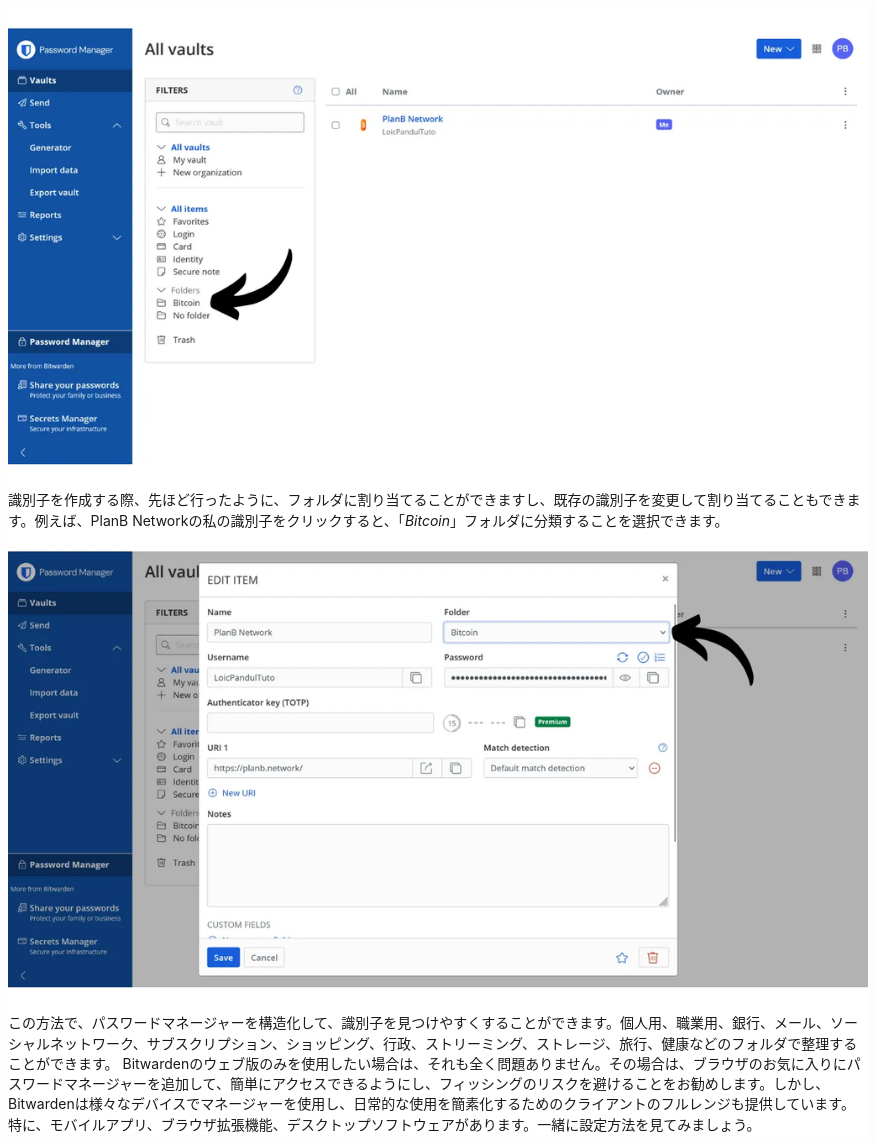 ![BITWARDEN](assets/notext/41.webp)
識別子を作成する際、先ほど行ったように、フォルダに割り当てることができますし、既存の識別子を変更して割り当てることもできます。例えば、PlanB Networkの私の識別子をクリックすると、「*Bitcoin*」フォルダに分類することを選択できます。
![BITWARDEN](assets/notext/42.webp)
この方法で、パスワードマネージャーを構造化して、識別子を見つけやすくすることができます。個人用、職業用、銀行、メール、ソーシャルネットワーク、サブスクリプション、ショッピング、行政、ストリーミング、ストレージ、旅行、健康などのフォルダで整理することができます。
Bitwardenのウェブ版のみを使用したい場合は、それも全く問題ありません。その場合は、ブラウザのお気に入りにパスワードマネージャーを追加して、簡単にアクセスできるようにし、フィッシングのリスクを避けることをお勧めします。しかし、Bitwardenは様々なデバイスでマネージャーを使用し、日常的な使用を簡素化するためのクライアントのフルレンジも提供しています。特に、モバイルアプリ、ブラウザ拡張機能、デスクトップソフトウェアがあります。一緒に設定方法を見てみましょう。
